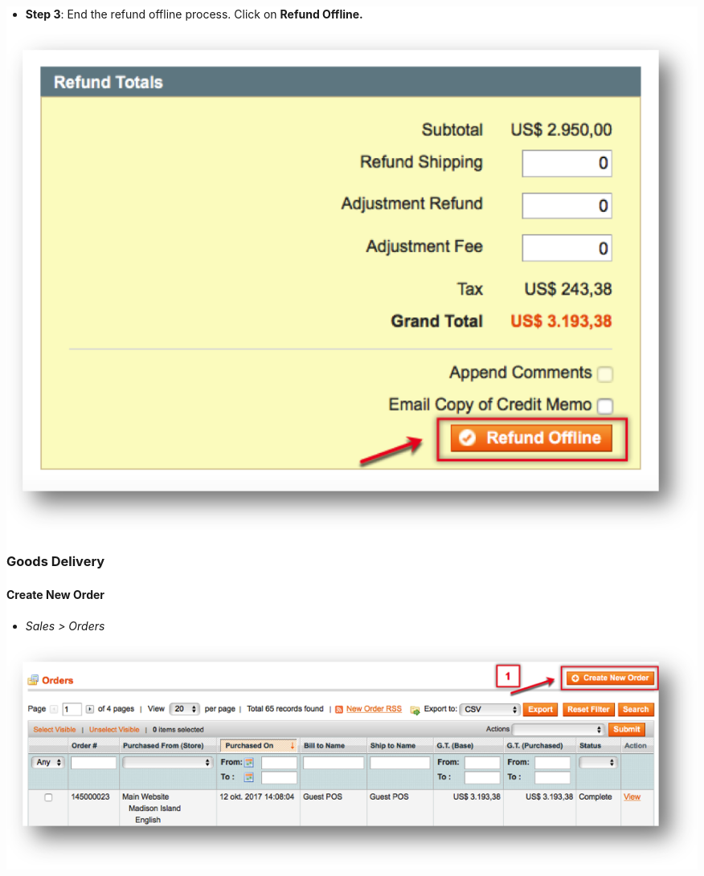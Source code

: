  - **Step 3**: End the refund offline process. Click on **Refund Offline.**

 ![](./image_%20Inventory%20M1/image061.png?raw=true)

### Goods Delivery
#### Create New Order 
-  *Sales > Orders*

 ![Create New Order ](./image_%20Inventory%20M1/image063.png?raw=true) 
 